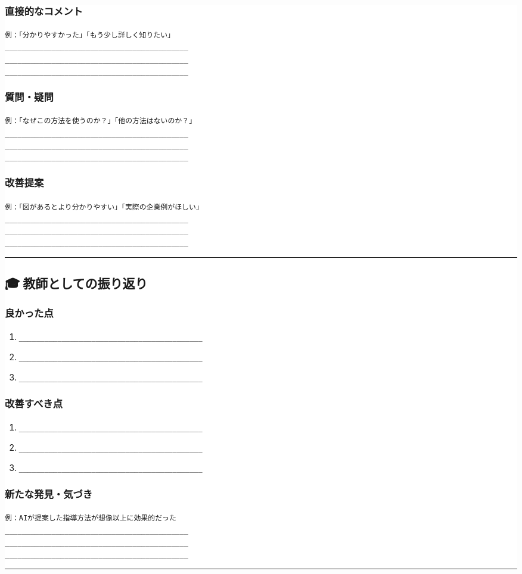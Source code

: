 ### 直接的なコメント
```
例：「分かりやすかった」「もう少し詳しく知りたい」
___________________________________________
___________________________________________
___________________________________________
```

### 質問・疑問
```
例：「なぜこの方法を使うのか？」「他の方法はないのか？」
___________________________________________
___________________________________________
___________________________________________
```

### 改善提案
```
例：「図があるとより分かりやすい」「実際の企業例がほしい」
___________________________________________
___________________________________________
___________________________________________
```

---

## 🎓 教師としての振り返り

### 良かった点
1. ```
   ___________________________________________
   ```
2. ```
   ___________________________________________
   ```
3. ```
   ___________________________________________
   ```

### 改善すべき点
1. ```
   ___________________________________________
   ```
2. ```
   ___________________________________________
   ```
3. ```
   ___________________________________________
   ```

### 新たな発見・気づき
```
例：AIが提案した指導方法が想像以上に効果的だった
___________________________________________
___________________________________________
___________________________________________
```

---